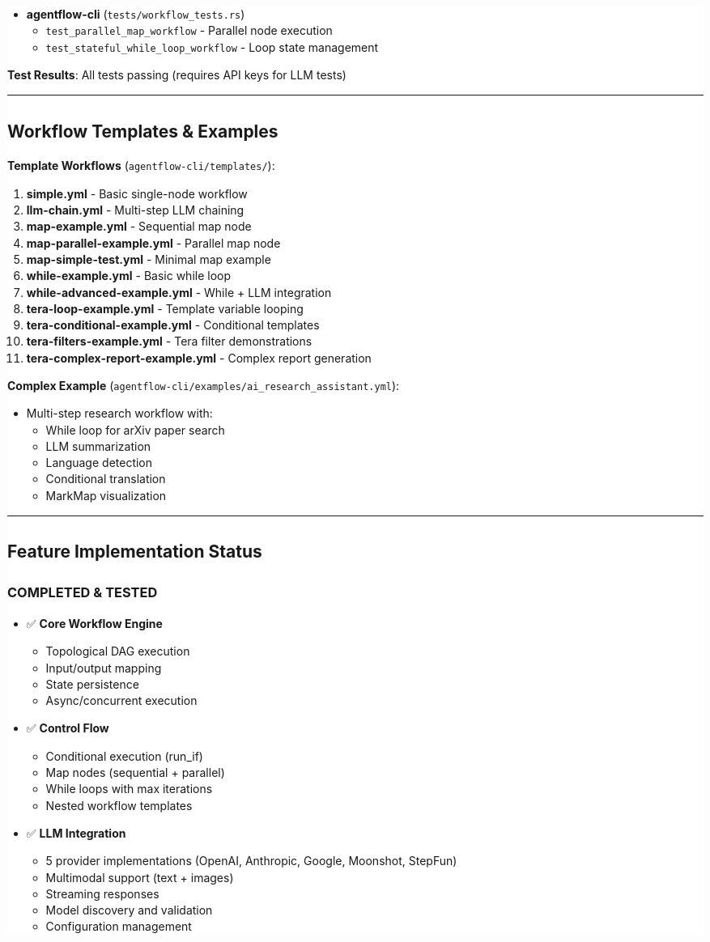 - **agentflow-cli** (`tests/workflow_tests.rs`)
  - `test_parallel_map_workflow` - Parallel node execution
  - `test_stateful_while_loop_workflow` - Loop state management

**Test Results**: All tests passing (requires API keys for LLM tests)

---

## Workflow Templates & Examples

**Template Workflows** (`agentflow-cli/templates/`):

1. **simple.yml** - Basic single-node workflow
2. **llm-chain.yml** - Multi-step LLM chaining
3. **map-example.yml** - Sequential map node
4. **map-parallel-example.yml** - Parallel map node
5. **map-simple-test.yml** - Minimal map example
6. **while-example.yml** - Basic while loop
7. **while-advanced-example.yml** - While + LLM integration
8. **tera-loop-example.yml** - Template variable looping
9. **tera-conditional-example.yml** - Conditional templates
10. **tera-filters-example.yml** - Tera filter demonstrations
11. **tera-complex-report-example.yml** - Complex report generation

**Complex Example** (`agentflow-cli/examples/ai_research_assistant.yml`):
- Multi-step research workflow with:
  - While loop for arXiv paper search
  - LLM summarization
  - Language detection
  - Conditional translation
  - MarkMap visualization

---

## Feature Implementation Status

### COMPLETED & TESTED

- ✅ **Core Workflow Engine**
  - Topological DAG execution
  - Input/output mapping
  - State persistence
  - Async/concurrent execution
  
- ✅ **Control Flow**
  - Conditional execution (run_if)
  - Map nodes (sequential + parallel)
  - While loops with max iterations
  - Nested workflow templates

- ✅ **LLM Integration**
  - 5 provider implementations (OpenAI, Anthropic, Google, Moonshot, StepFun)
  - Multimodal support (text + images)
  - Streaming responses
  - Model discovery and validation
  - Configuration management
